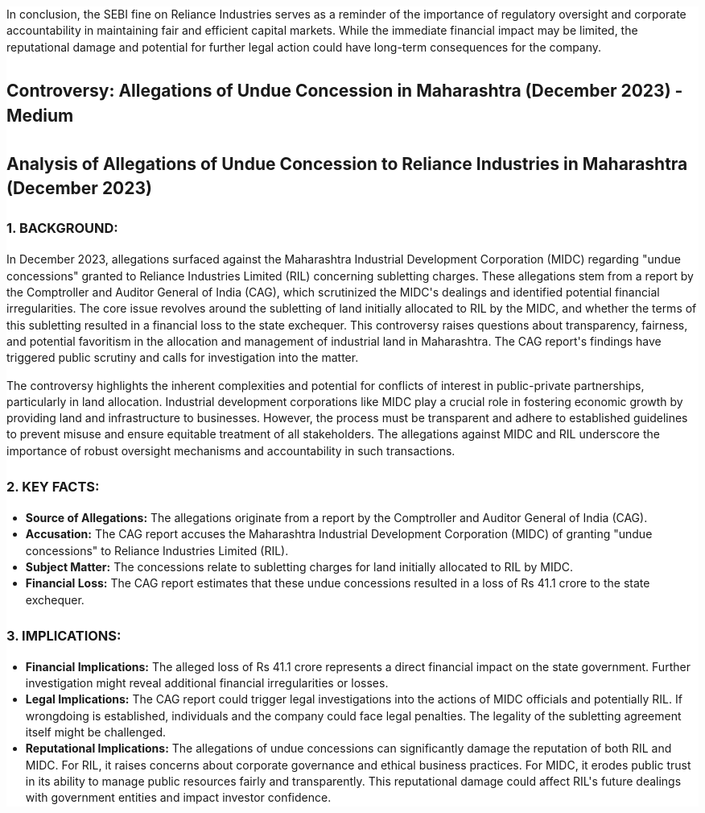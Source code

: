In conclusion, the SEBI fine on Reliance Industries serves as a reminder of the importance of regulatory oversight and corporate accountability in maintaining fair and efficient capital markets. While the immediate financial impact may be limited, the reputational damage and potential for further legal action could have long-term consequences for the company.

## Controversy: Allegations of Undue Concession in Maharashtra (December 2023) - Medium

## Analysis of Allegations of Undue Concession to Reliance Industries in Maharashtra (December 2023)

### 1. BACKGROUND:

In December 2023, allegations surfaced against the Maharashtra Industrial Development Corporation (MIDC) regarding "undue concessions" granted to Reliance Industries Limited (RIL) concerning subletting charges. These allegations stem from a report by the Comptroller and Auditor General of India (CAG), which scrutinized the MIDC's dealings and identified potential financial irregularities. The core issue revolves around the subletting of land initially allocated to RIL by the MIDC, and whether the terms of this subletting resulted in a financial loss to the state exchequer. This controversy raises questions about transparency, fairness, and potential favoritism in the allocation and management of industrial land in Maharashtra. The CAG report's findings have triggered public scrutiny and calls for investigation into the matter.

The controversy highlights the inherent complexities and potential for conflicts of interest in public-private partnerships, particularly in land allocation. Industrial development corporations like MIDC play a crucial role in fostering economic growth by providing land and infrastructure to businesses. However, the process must be transparent and adhere to established guidelines to prevent misuse and ensure equitable treatment of all stakeholders. The allegations against MIDC and RIL underscore the importance of robust oversight mechanisms and accountability in such transactions.

### 2. KEY FACTS:

*   **Source of Allegations:** The allegations originate from a report by the Comptroller and Auditor General of India (CAG).
*   **Accusation:** The CAG report accuses the Maharashtra Industrial Development Corporation (MIDC) of granting "undue concessions" to Reliance Industries Limited (RIL).
*   **Subject Matter:** The concessions relate to subletting charges for land initially allocated to RIL by MIDC.
*   **Financial Loss:** The CAG report estimates that these undue concessions resulted in a loss of Rs 41.1 crore to the state exchequer.

### 3. IMPLICATIONS:

*   **Financial Implications:** The alleged loss of Rs 41.1 crore represents a direct financial impact on the state government. Further investigation might reveal additional financial irregularities or losses.
*   **Legal Implications:** The CAG report could trigger legal investigations into the actions of MIDC officials and potentially RIL. If wrongdoing is established, individuals and the company could face legal penalties. The legality of the subletting agreement itself might be challenged.
*   **Reputational Implications:** The allegations of undue concessions can significantly damage the reputation of both RIL and MIDC. For RIL, it raises concerns about corporate governance and ethical business practices. For MIDC, it erodes public trust in its ability to manage public resources fairly and transparently. This reputational damage could affect RIL's future dealings with government entities and impact investor confidence.
